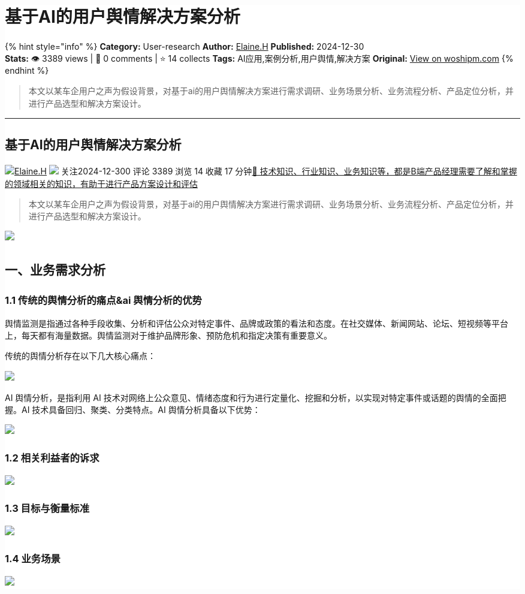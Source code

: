 # 基于AI的用户舆情解决方案分析
{% hint style="info" %}
**Category:** User-research
**Author:** [Elaine.H](https://www.woshipm.com/u/902082)
**Published:** 2024-12-30  
**Stats:** 👁️ 3389 views | 💬 0 comments | ⭐ 14 collects
**Tags:** AI应用,案例分析,用户舆情,解决方案
**Original:** [View on woshipm.com](https://www.woshipm.com/user-research/6163924.html)
{% endhint %}
> 本文以某车企用户之声为假设背景，对基于ai的用户舆情解决方案进行需求调研、业务场景分析、业务流程分析、产品定位分析，并进行产品选型和解决方案设计。

---

## 基于AI的用户舆情解决方案分析

[![](https://image.woshipm.com/wp-files/2020/04/9GS6vYkGFWc03tDDogqT.jpeg!/both/72x72)](https://www.woshipm.com/u/902082)[Elaine.H](https://www.woshipm.com/u/902082) ![](https://static.woshipm.com/tag/1101_1@2x.png) 关注2024-12-300 评论 3389 浏览 14 收藏 17 分钟[🔗 技术知识、行业知识、业务知识等，都是B端产品经理需要了解和掌握的领域相关的知识，有助于进行产品方案设计和评估](https://ke.qidianla.com/courses/bcpm)

> 本文以某车企用户之声为假设背景，对基于ai的用户舆情解决方案进行需求调研、业务场景分析、业务流程分析、产品定位分析，并进行产品选型和解决方案设计。

![](https://image.woshipm.com/2023/04/14/3540bfe4-da8f-11ed-aeb8-00163e0b5ff3.jpg)

## 一、业务需求分析

### 1.1 传统的舆情分析的痛点&ai 舆情分析的优势

舆情监测是指通过各种手段收集、分析和评估公众对特定事件、品牌或政策的看法和态度。在社交媒体、新闻网站、论坛、短视频等平台上，每天都有海量数据。舆情监测对于维护品牌形象、预防危机和指定决策有重要意义。

传统的舆情分析存在以下几大核心痛点：

![](https://image.woshipm.com/wp-files/2024/12/2BbLp8tKeRX3eLEMZSko.png)

AI 舆情分析，是指利用 AI 技术对网络上公众意见、情绪态度和行为进行定量化、挖掘和分析，以实现对特定事件或话题的舆情的全面把握。AI 技术具备回归、聚类、分类特点。AI 舆情分析具备以下优势：

![](https://image.woshipm.com/wp-files/2024/12/pxnbF2PrWzX2ARfu5vSq.png)

### 1.2 相关利益者的诉求

![](https://image.woshipm.com/wp-files/2024/12/fPl4AJfSYro7YO1MZzWU.png)

### 1.3 目标与衡量标准

![](https://image.woshipm.com/wp-files/2024/12/muL5JOAJfdkN5KZULVpX.jpg)

### 1.4 业务场景

![](https://image.woshipm.com/wp-files/2024/12/lLunT9a7IG2JIXSCDyjV.png)

